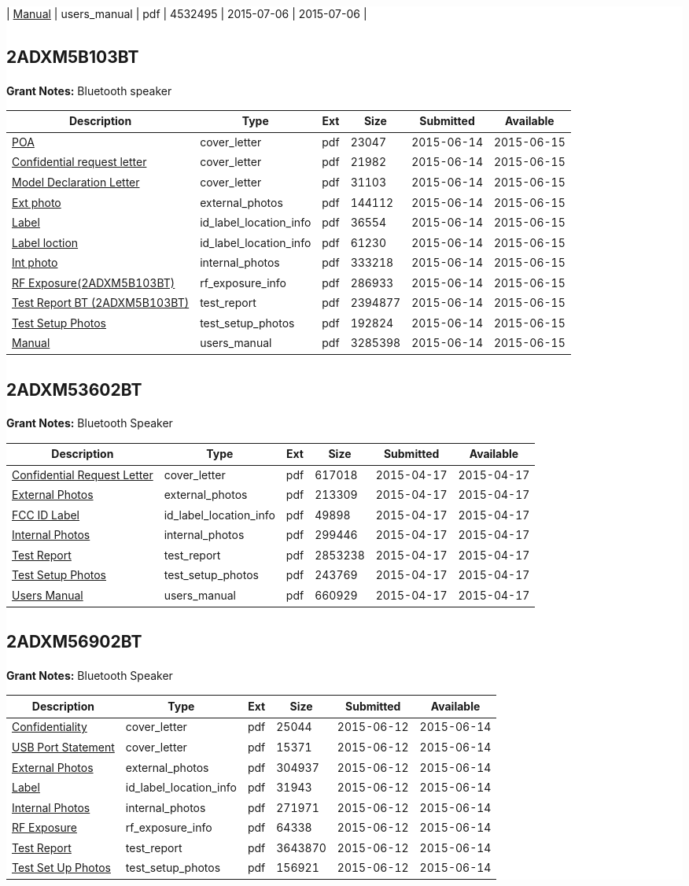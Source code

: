 | [Manual](2ADXM521050BT/c6a5a3bebd9f641c1122438e616f795a/2667806.pdf) | users_manual | pdf | 4532495 | 2015-07-06 | 2015-07-06 |
## 2ADXM5B103BT
**Grant Notes:** Bluetooth speaker

| Description | Type | Ext | Size | Submitted | Available |
| ----------- | ---- | --- | ---- | --------- | --------- |
| [POA](2ADXM5B103BT/639ee97f68c4d9df14d6c2299941561a/2646925.pdf) | cover_letter | pdf | 23047 | 2015-06-14 | 2015-06-15 |
| [Confidential request letter](2ADXM5B103BT/639ee97f68c4d9df14d6c2299941561a/2646926.pdf) | cover_letter | pdf | 21982 | 2015-06-14 | 2015-06-15 |
| [Model Declaration Letter](2ADXM5B103BT/639ee97f68c4d9df14d6c2299941561a/2646927.pdf) | cover_letter | pdf | 31103 | 2015-06-14 | 2015-06-15 |
| [Ext photo](2ADXM5B103BT/639ee97f68c4d9df14d6c2299941561a/2646931.pdf) | external_photos | pdf | 144112 | 2015-06-14 | 2015-06-15 |
| [Label](2ADXM5B103BT/639ee97f68c4d9df14d6c2299941561a/2646933.pdf) | id_label_location_info | pdf | 36554 | 2015-06-14 | 2015-06-15 |
| [Label loction](2ADXM5B103BT/639ee97f68c4d9df14d6c2299941561a/2646934.pdf) | id_label_location_info | pdf | 61230 | 2015-06-14 | 2015-06-15 |
| [Int photo](2ADXM5B103BT/639ee97f68c4d9df14d6c2299941561a/2646932.pdf) | internal_photos | pdf | 333218 | 2015-06-14 | 2015-06-15 |
| [RF Exposure(2ADXM5B103BT)](2ADXM5B103BT/639ee97f68c4d9df14d6c2299941561a/2646928.pdf) | rf_exposure_info | pdf | 286933 | 2015-06-14 | 2015-06-15 |
| [Test Report BT (2ADXM5B103BT)](2ADXM5B103BT/639ee97f68c4d9df14d6c2299941561a/2646929.pdf) | test_report | pdf | 2394877 | 2015-06-14 | 2015-06-15 |
| [Test Setup Photos](2ADXM5B103BT/639ee97f68c4d9df14d6c2299941561a/2646930.pdf) | test_setup_photos | pdf | 192824 | 2015-06-14 | 2015-06-15 |
| [Manual](2ADXM5B103BT/639ee97f68c4d9df14d6c2299941561a/2646935.pdf) | users_manual | pdf | 3285398 | 2015-06-14 | 2015-06-15 |
## 2ADXM53602BT
**Grant Notes:** Bluetooth Speaker

| Description | Type | Ext | Size | Submitted | Available |
| ----------- | ---- | --- | ---- | --------- | --------- |
| [Confidential Request Letter](2ADXM53602BT/5335c90b52661d139412e39c36a6e245/2588725.pdf) | cover_letter | pdf | 617018 | 2015-04-17 | 2015-04-17 |
| [External Photos](2ADXM53602BT/5335c90b52661d139412e39c36a6e245/2588726.pdf) | external_photos | pdf | 213309 | 2015-04-17 | 2015-04-17 |
| [FCC ID Label](2ADXM53602BT/5335c90b52661d139412e39c36a6e245/2588727.pdf) | id_label_location_info | pdf | 49898 | 2015-04-17 | 2015-04-17 |
| [Internal Photos](2ADXM53602BT/5335c90b52661d139412e39c36a6e245/2588728.pdf) | internal_photos | pdf | 299446 | 2015-04-17 | 2015-04-17 |
| [Test Report](2ADXM53602BT/5335c90b52661d139412e39c36a6e245/2588731.pdf) | test_report | pdf | 2853238 | 2015-04-17 | 2015-04-17 |
| [Test Setup Photos](2ADXM53602BT/5335c90b52661d139412e39c36a6e245/2588732.pdf) | test_setup_photos | pdf | 243769 | 2015-04-17 | 2015-04-17 |
| [Users Manual](2ADXM53602BT/5335c90b52661d139412e39c36a6e245/2588733.pdf) | users_manual | pdf | 660929 | 2015-04-17 | 2015-04-17 |
## 2ADXM56902BT
**Grant Notes:** Bluetooth Speaker

| Description | Type | Ext | Size | Submitted | Available |
| ----------- | ---- | --- | ---- | --------- | --------- |
| [Confidentiality](2ADXM56902BT/3f014f2822be659940a9b575e0b07083/2646341.pdf) | cover_letter | pdf | 25044 | 2015-06-12 | 2015-06-14 |
| [USB Port Statement](2ADXM56902BT/3f014f2822be659940a9b575e0b07083/2646342.pdf) | cover_letter | pdf | 15371 | 2015-06-12 | 2015-06-14 |
| [External Photos](2ADXM56902BT/3f014f2822be659940a9b575e0b07083/2646343.pdf) | external_photos | pdf | 304937 | 2015-06-12 | 2015-06-14 |
| [Label](2ADXM56902BT/3f014f2822be659940a9b575e0b07083/2646345.pdf) | id_label_location_info | pdf | 31943 | 2015-06-12 | 2015-06-14 |
| [Internal Photos](2ADXM56902BT/3f014f2822be659940a9b575e0b07083/2646344.pdf) | internal_photos | pdf | 271971 | 2015-06-12 | 2015-06-14 |
| [RF Exposure](2ADXM56902BT/3f014f2822be659940a9b575e0b07083/2646349.pdf) | rf_exposure_info | pdf | 64338 | 2015-06-12 | 2015-06-14 |
| [Test Report](2ADXM56902BT/3f014f2822be659940a9b575e0b07083/2646348.pdf) | test_report | pdf | 3643870 | 2015-06-12 | 2015-06-14 |
| [Test Set Up Photos](2ADXM56902BT/3f014f2822be659940a9b575e0b07083/2646374.pdf) | test_setup_photos | pdf | 156921 | 2015-06-12 | 2015-06-14 |